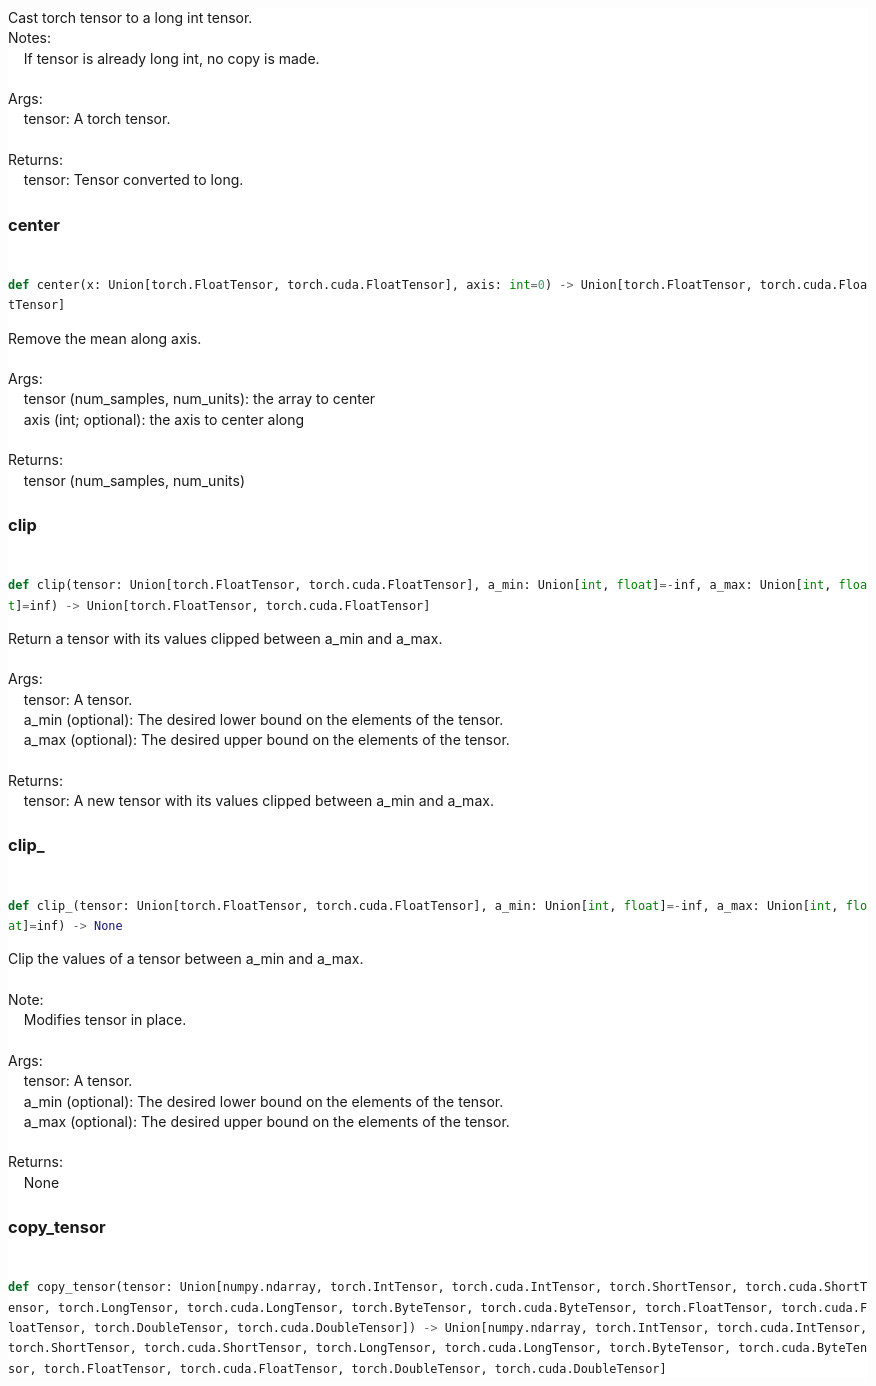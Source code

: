 
Cast torch tensor to a long int tensor.<br />Notes:<br />&nbsp;&nbsp;&nbsp;&nbsp;If tensor is already long int, no copy is made.<br /><br />Args:<br />&nbsp;&nbsp;&nbsp;&nbsp;tensor: A torch tensor.<br /><br />Returns:<br />&nbsp;&nbsp;&nbsp;&nbsp;tensor: Tensor converted to long.


### center
```py

def center(x: Union[torch.FloatTensor, torch.cuda.FloatTensor], axis: int=0) -> Union[torch.FloatTensor, torch.cuda.FloatTensor]

```



Remove the mean along axis.<br /><br />Args:<br />&nbsp;&nbsp;&nbsp;&nbsp;tensor (num_samples, num_units): the array to center<br />&nbsp;&nbsp;&nbsp;&nbsp;axis (int; optional): the axis to center along<br /><br />Returns:<br />&nbsp;&nbsp;&nbsp;&nbsp;tensor (num_samples, num_units)


### clip
```py

def clip(tensor: Union[torch.FloatTensor, torch.cuda.FloatTensor], a_min: Union[int, float]=-inf, a_max: Union[int, float]=inf) -> Union[torch.FloatTensor, torch.cuda.FloatTensor]

```



Return a tensor with its values clipped between a_min and a_max.<br /><br />Args:<br />&nbsp;&nbsp;&nbsp;&nbsp;tensor: A tensor.<br />&nbsp;&nbsp;&nbsp;&nbsp;a_min (optional): The desired lower bound on the elements of the tensor.<br />&nbsp;&nbsp;&nbsp;&nbsp;a_max (optional): The desired upper bound on the elements of the tensor.<br /><br />Returns:<br />&nbsp;&nbsp;&nbsp;&nbsp;tensor: A new tensor with its values clipped between a_min and a_max.


### clip\_
```py

def clip_(tensor: Union[torch.FloatTensor, torch.cuda.FloatTensor], a_min: Union[int, float]=-inf, a_max: Union[int, float]=inf) -> None

```



Clip the values of a tensor between a_min and a_max.<br /><br />Note:<br />&nbsp;&nbsp;&nbsp;&nbsp;Modifies tensor in place.<br /><br />Args:<br />&nbsp;&nbsp;&nbsp;&nbsp;tensor: A tensor.<br />&nbsp;&nbsp;&nbsp;&nbsp;a_min (optional): The desired lower bound on the elements of the tensor.<br />&nbsp;&nbsp;&nbsp;&nbsp;a_max (optional): The desired upper bound on the elements of the tensor.<br /><br />Returns:<br />&nbsp;&nbsp;&nbsp;&nbsp;None


### copy\_tensor
```py

def copy_tensor(tensor: Union[numpy.ndarray, torch.IntTensor, torch.cuda.IntTensor, torch.ShortTensor, torch.cuda.ShortTensor, torch.LongTensor, torch.cuda.LongTensor, torch.ByteTensor, torch.cuda.ByteTensor, torch.FloatTensor, torch.cuda.FloatTensor, torch.DoubleTensor, torch.cuda.DoubleTensor]) -> Union[numpy.ndarray, torch.IntTensor, torch.cuda.IntTensor, torch.ShortTensor, torch.cuda.ShortTensor, torch.LongTensor, torch.cuda.LongTensor, torch.ByteTensor, torch.cuda.ByteTensor, torch.FloatTensor, torch.cuda.FloatTensor, torch.DoubleTensor, torch.cuda.DoubleTensor]

```
